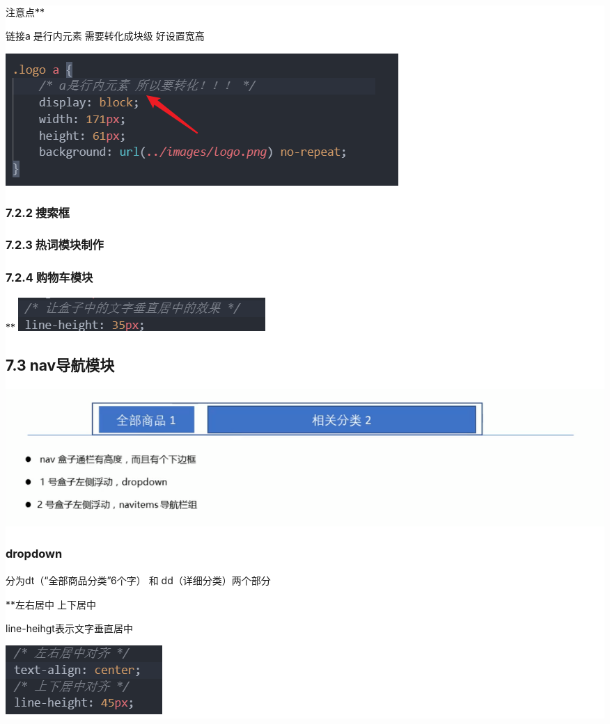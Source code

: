 注意点**

链接a 是行内元素 需要转化成块级 好设置宽高

![image-20210219143515626](README.assets/image-20210219143515626.png)

### 7.2.2 搜索框



### 7.2.3 热词模块制作



### 7.2.4 购物车模块

** ![image-20210219172139124](README.assets/image-20210219172139124.png)

## 7.3 nav导航模块

![image-20210219180330353](README.assets/image-20210219180330353.png)

### dropdown

分为dt（“全部商品分类”6个字） 和 dd（详细分类）两个部分

**左右居中 上下居中

line-heihgt表示文字垂直居中

![image-20210219183820154](README.assets/image-20210219183820154.png)
